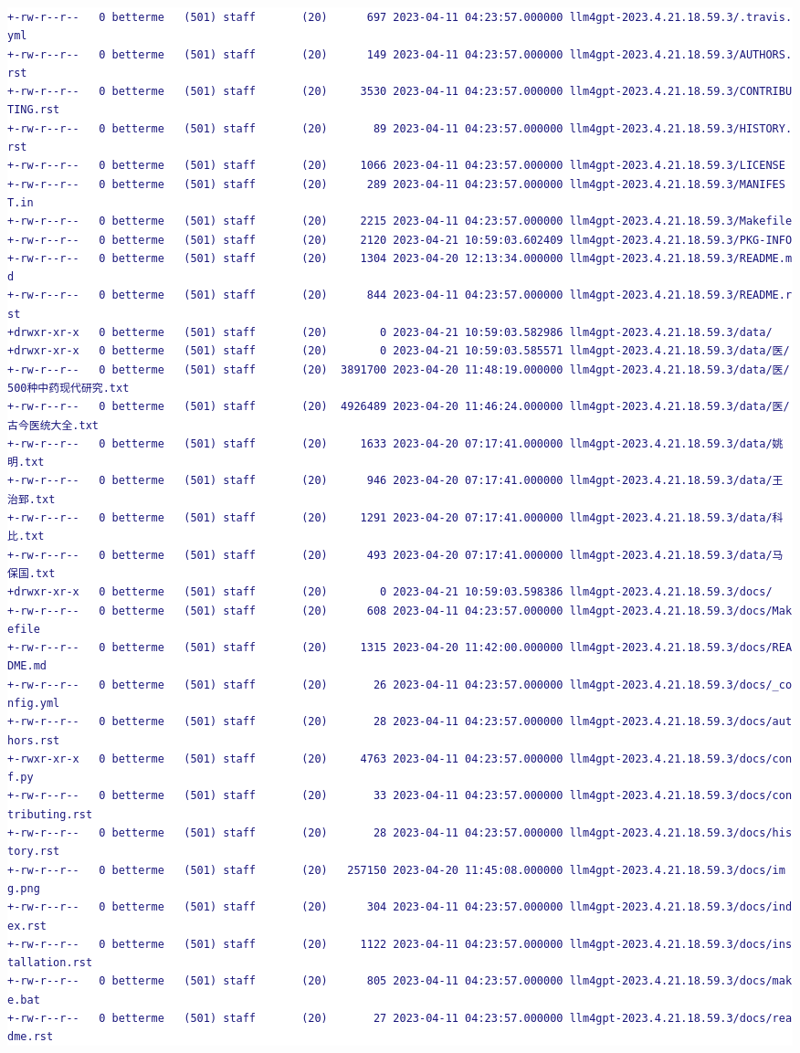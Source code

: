 ```diff
+-rw-r--r--   0 betterme   (501) staff       (20)      697 2023-04-11 04:23:57.000000 llm4gpt-2023.4.21.18.59.3/.travis.yml
+-rw-r--r--   0 betterme   (501) staff       (20)      149 2023-04-11 04:23:57.000000 llm4gpt-2023.4.21.18.59.3/AUTHORS.rst
+-rw-r--r--   0 betterme   (501) staff       (20)     3530 2023-04-11 04:23:57.000000 llm4gpt-2023.4.21.18.59.3/CONTRIBUTING.rst
+-rw-r--r--   0 betterme   (501) staff       (20)       89 2023-04-11 04:23:57.000000 llm4gpt-2023.4.21.18.59.3/HISTORY.rst
+-rw-r--r--   0 betterme   (501) staff       (20)     1066 2023-04-11 04:23:57.000000 llm4gpt-2023.4.21.18.59.3/LICENSE
+-rw-r--r--   0 betterme   (501) staff       (20)      289 2023-04-11 04:23:57.000000 llm4gpt-2023.4.21.18.59.3/MANIFEST.in
+-rw-r--r--   0 betterme   (501) staff       (20)     2215 2023-04-11 04:23:57.000000 llm4gpt-2023.4.21.18.59.3/Makefile
+-rw-r--r--   0 betterme   (501) staff       (20)     2120 2023-04-21 10:59:03.602409 llm4gpt-2023.4.21.18.59.3/PKG-INFO
+-rw-r--r--   0 betterme   (501) staff       (20)     1304 2023-04-20 12:13:34.000000 llm4gpt-2023.4.21.18.59.3/README.md
+-rw-r--r--   0 betterme   (501) staff       (20)      844 2023-04-11 04:23:57.000000 llm4gpt-2023.4.21.18.59.3/README.rst
+drwxr-xr-x   0 betterme   (501) staff       (20)        0 2023-04-21 10:59:03.582986 llm4gpt-2023.4.21.18.59.3/data/
+drwxr-xr-x   0 betterme   (501) staff       (20)        0 2023-04-21 10:59:03.585571 llm4gpt-2023.4.21.18.59.3/data/医/
+-rw-r--r--   0 betterme   (501) staff       (20)  3891700 2023-04-20 11:48:19.000000 llm4gpt-2023.4.21.18.59.3/data/医/500种中药现代研究.txt
+-rw-r--r--   0 betterme   (501) staff       (20)  4926489 2023-04-20 11:46:24.000000 llm4gpt-2023.4.21.18.59.3/data/医/古今医统大全.txt
+-rw-r--r--   0 betterme   (501) staff       (20)     1633 2023-04-20 07:17:41.000000 llm4gpt-2023.4.21.18.59.3/data/姚明.txt
+-rw-r--r--   0 betterme   (501) staff       (20)      946 2023-04-20 07:17:41.000000 llm4gpt-2023.4.21.18.59.3/data/王治郅.txt
+-rw-r--r--   0 betterme   (501) staff       (20)     1291 2023-04-20 07:17:41.000000 llm4gpt-2023.4.21.18.59.3/data/科比.txt
+-rw-r--r--   0 betterme   (501) staff       (20)      493 2023-04-20 07:17:41.000000 llm4gpt-2023.4.21.18.59.3/data/马保国.txt
+drwxr-xr-x   0 betterme   (501) staff       (20)        0 2023-04-21 10:59:03.598386 llm4gpt-2023.4.21.18.59.3/docs/
+-rw-r--r--   0 betterme   (501) staff       (20)      608 2023-04-11 04:23:57.000000 llm4gpt-2023.4.21.18.59.3/docs/Makefile
+-rw-r--r--   0 betterme   (501) staff       (20)     1315 2023-04-20 11:42:00.000000 llm4gpt-2023.4.21.18.59.3/docs/README.md
+-rw-r--r--   0 betterme   (501) staff       (20)       26 2023-04-11 04:23:57.000000 llm4gpt-2023.4.21.18.59.3/docs/_config.yml
+-rw-r--r--   0 betterme   (501) staff       (20)       28 2023-04-11 04:23:57.000000 llm4gpt-2023.4.21.18.59.3/docs/authors.rst
+-rwxr-xr-x   0 betterme   (501) staff       (20)     4763 2023-04-11 04:23:57.000000 llm4gpt-2023.4.21.18.59.3/docs/conf.py
+-rw-r--r--   0 betterme   (501) staff       (20)       33 2023-04-11 04:23:57.000000 llm4gpt-2023.4.21.18.59.3/docs/contributing.rst
+-rw-r--r--   0 betterme   (501) staff       (20)       28 2023-04-11 04:23:57.000000 llm4gpt-2023.4.21.18.59.3/docs/history.rst
+-rw-r--r--   0 betterme   (501) staff       (20)   257150 2023-04-20 11:45:08.000000 llm4gpt-2023.4.21.18.59.3/docs/img.png
+-rw-r--r--   0 betterme   (501) staff       (20)      304 2023-04-11 04:23:57.000000 llm4gpt-2023.4.21.18.59.3/docs/index.rst
+-rw-r--r--   0 betterme   (501) staff       (20)     1122 2023-04-11 04:23:57.000000 llm4gpt-2023.4.21.18.59.3/docs/installation.rst
+-rw-r--r--   0 betterme   (501) staff       (20)      805 2023-04-11 04:23:57.000000 llm4gpt-2023.4.21.18.59.3/docs/make.bat
+-rw-r--r--   0 betterme   (501) staff       (20)       27 2023-04-11 04:23:57.000000 llm4gpt-2023.4.21.18.59.3/docs/readme.rst
```